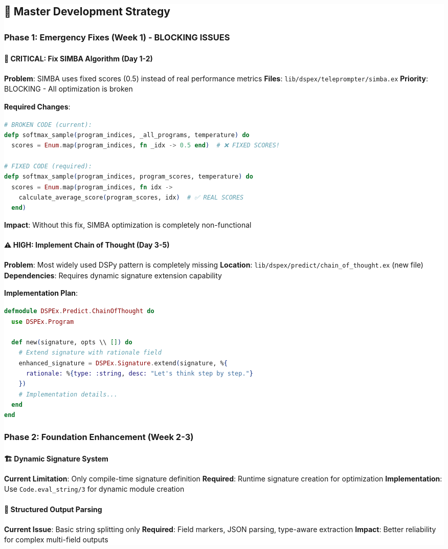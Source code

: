 
## 🎯 Master Development Strategy

### **Phase 1: Emergency Fixes (Week 1) - BLOCKING ISSUES**

#### **🚨 CRITICAL: Fix SIMBA Algorithm (Day 1-2)**
**Problem**: SIMBA uses fixed scores (0.5) instead of real performance metrics
**Files**: `lib/dspex/teleprompter/simba.ex`
**Priority**: BLOCKING - All optimization is broken

**Required Changes**:
```elixir
# BROKEN CODE (current):
defp softmax_sample(program_indices, _all_programs, temperature) do
  scores = Enum.map(program_indices, fn _idx -> 0.5 end)  # ❌ FIXED SCORES!

# FIXED CODE (required):
defp softmax_sample(program_indices, program_scores, temperature) do
  scores = Enum.map(program_indices, fn idx -> 
    calculate_average_score(program_scores, idx)  # ✅ REAL SCORES
  end)
```

**Impact**: Without this fix, SIMBA optimization is completely non-functional

#### **⚠️ HIGH: Implement Chain of Thought (Day 3-5)**
**Problem**: Most widely used DSPy pattern is completely missing
**Location**: `lib/dspex/predict/chain_of_thought.ex` (new file)
**Dependencies**: Requires dynamic signature extension capability

**Implementation Plan**:
```elixir
defmodule DSPEx.Predict.ChainOfThought do
  use DSPEx.Program
  
  def new(signature, opts \\ []) do
    # Extend signature with rationale field
    enhanced_signature = DSPEx.Signature.extend(signature, %{
      rationale: %{type: :string, desc: "Let's think step by step."}
    })
    # Implementation details...
  end
end
```

### **Phase 2: Foundation Enhancement (Week 2-3)**

#### **🏗️ Dynamic Signature System**
**Current Limitation**: Only compile-time signature definition
**Required**: Runtime signature creation for optimization
**Implementation**: Use `Code.eval_string/3` for dynamic module creation

#### **🔧 Structured Output Parsing**
**Current Issue**: Basic string splitting only
**Required**: Field markers, JSON parsing, type-aware extraction
**Impact**: Better reliability for complex multi-field outputs
